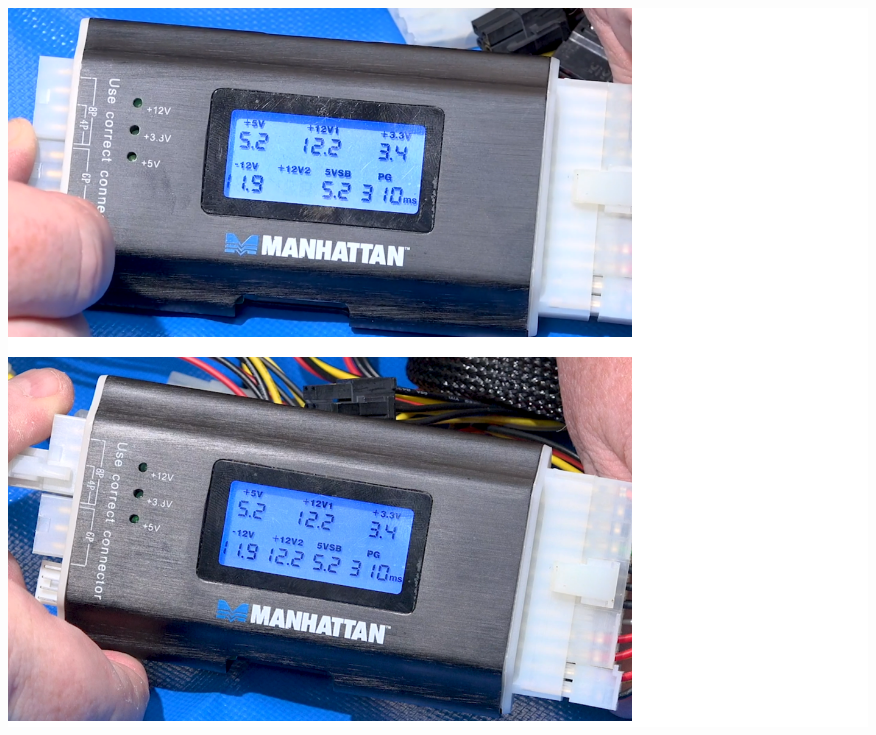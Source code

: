 <img src="./media/image149.png" style="width:6.5in;height:3.42778in"
alt="A black electronic device with a display Description automatically generated" />

<img src="./media/image150.png" style="width:6.5in;height:3.80139in"
alt="A close-up of a device Description automatically generated" />
